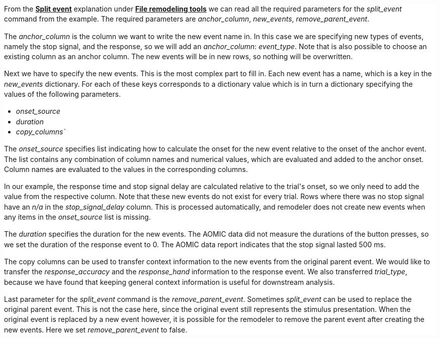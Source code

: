 From the [**Split event**](https://hed-examples.readthedocs.io/en/latest/FileRemodelingTools.html#split-event)
explanation under [**File remodeling tools**](https://hed-examples.readthedocs.io/en/latest/FileRemodelingTools.html#)
we can read all the required parameters for the *split_event* command from the example. 
The required parameters are *anchor_column*, *new_events*, *remove_parent_event*.

The *anchor_column* is the column we want to write the new event name in.
In this case we are specifying new types of events, namely the stop signal, and the response,
so we will add an *anchor_column*: *event_type*. 
Note that is also possible to choose an existing column as an anchor column. 
The new events will be in new rows, so nothing will be overwritten.

Next we have to specify the new events. This is the most complex part to fill in.
Each new event has a name, which is a key in the *new_events* dictionary.
For each of these keys corresponds to a dictionary value which is in turn a dictionary
specifying the values of the following parameters.

* *onset_source*
* *duration*
* *copy_columns`*

The *onset_source* specifies list indicating how to calculate the onset for the new event
relative to the onset of the anchor event.
The list contains any combination of column names and numerical values,
which are evaluated and added to the anchor onset.
Column names are evaluated to the values in the corresponding columns.

In our example, the response time and stop signal delay are calculated relative to the trial's onset,
so we only need to add the value from the respective column.
Note that these new events do not exist for every trial. 
Rows where there was no stop signal have an *n/a* in the *stop_signal_delay* column.
This is processed automatically, and remodeler does not create new events
when any items in the *onset_source* list is missing.

The *duration* specifies the duration for the new events. 
The AOMIC data did not measure the durations of the button presses,
so we set the duration of the response event to 0.
The AOMIC data report indicates that the stop signal lasted 500 ms. 

The copy columns can be used to transfer context information to the new events from the original parent event.
We would like to transfer the *response_accuracy* and the *response_hand* information to the response event.
We also transferred *trial_type*, 
because we have found that keeping general context information is useful for downstream analysis.

Last parameter for the *split_event* command is the *remove_parent_event*. 
Sometimes *split_event* can be used to replace the original parent event. 
This is not the case here, since the original event still represents the stimulus presentation.
When the original event is replaced by a new event however,
it is possible for the remodeler to remove the parent event after creating the new events.
Here we set *remove_parent_event* to false.
